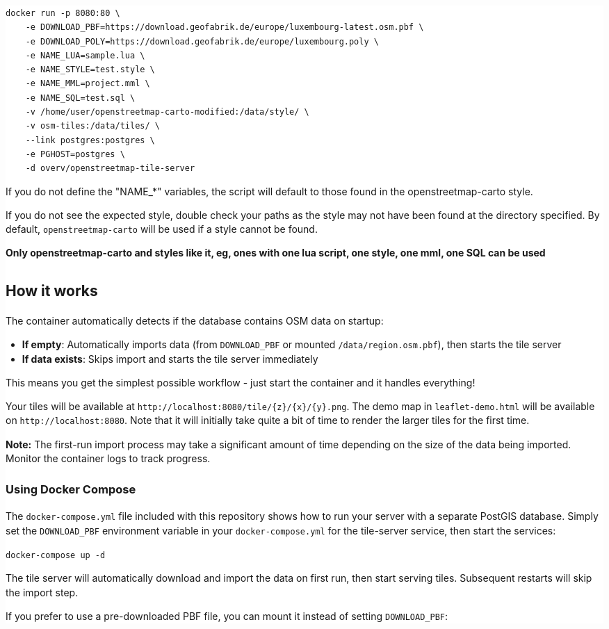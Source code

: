 ```
docker run -p 8080:80 \
    -e DOWNLOAD_PBF=https://download.geofabrik.de/europe/luxembourg-latest.osm.pbf \
    -e DOWNLOAD_POLY=https://download.geofabrik.de/europe/luxembourg.poly \
    -e NAME_LUA=sample.lua \
    -e NAME_STYLE=test.style \
    -e NAME_MML=project.mml \
    -e NAME_SQL=test.sql \
    -v /home/user/openstreetmap-carto-modified:/data/style/ \
    -v osm-tiles:/data/tiles/ \
    --link postgres:postgres \
    -e PGHOST=postgres \
    -d overv/openstreetmap-tile-server
```

If you do not define the "NAME_*" variables, the script will default to those found in the openstreetmap-carto style.

If you do not see the expected style, double check your paths as the style may not have been found at the directory specified. By default, `openstreetmap-carto` will be used if a style cannot be found.

**Only openstreetmap-carto and styles like it, eg, ones with one lua script, one style, one mml, one SQL can be used**

## How it works

The container automatically detects if the database contains OSM data on startup:
- **If empty**: Automatically imports data (from `DOWNLOAD_PBF` or mounted `/data/region.osm.pbf`), then starts the tile server
- **If data exists**: Skips import and starts the tile server immediately

This means you get the simplest possible workflow - just start the container and it handles everything!

Your tiles will be available at `http://localhost:8080/tile/{z}/{x}/{y}.png`. The demo map in `leaflet-demo.html` will be available on `http://localhost:8080`. Note that it will initially take quite a bit of time to render the larger tiles for the first time.

**Note:** The first-run import process may take a significant amount of time depending on the size of the data being imported. Monitor the container logs to track progress.

### Using Docker Compose

The `docker-compose.yml` file included with this repository shows how to run your server with a separate PostGIS database. Simply set the `DOWNLOAD_PBF` environment variable in your `docker-compose.yml` for the tile-server service, then start the services:

```
docker-compose up -d
```

The tile server will automatically download and import the data on first run, then start serving tiles. Subsequent restarts will skip the import step.

If you prefer to use a pre-downloaded PBF file, you can mount it instead of setting `DOWNLOAD_PBF`:
